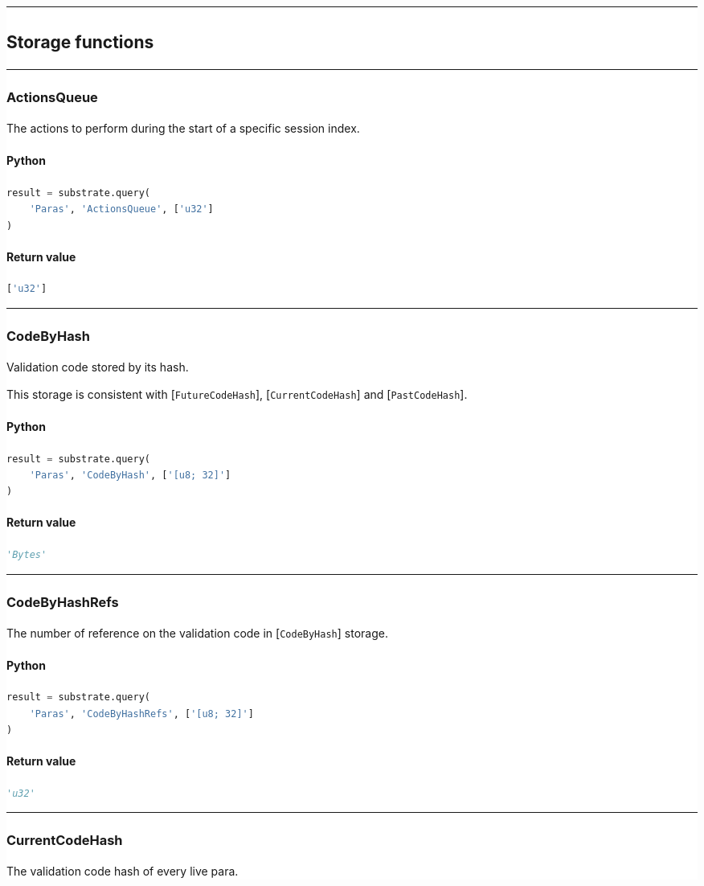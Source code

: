 ---------
## Storage functions

---------
### ActionsQueue
 The actions to perform during the start of a specific session index.

#### Python
```python
result = substrate.query(
    'Paras', 'ActionsQueue', ['u32']
)
```

#### Return value
```python
['u32']
```
---------
### CodeByHash
 Validation code stored by its hash.

 This storage is consistent with [`FutureCodeHash`], [`CurrentCodeHash`] and
 [`PastCodeHash`].

#### Python
```python
result = substrate.query(
    'Paras', 'CodeByHash', ['[u8; 32]']
)
```

#### Return value
```python
'Bytes'
```
---------
### CodeByHashRefs
 The number of reference on the validation code in [`CodeByHash`] storage.

#### Python
```python
result = substrate.query(
    'Paras', 'CodeByHashRefs', ['[u8; 32]']
)
```

#### Return value
```python
'u32'
```
---------
### CurrentCodeHash
 The validation code hash of every live para.

